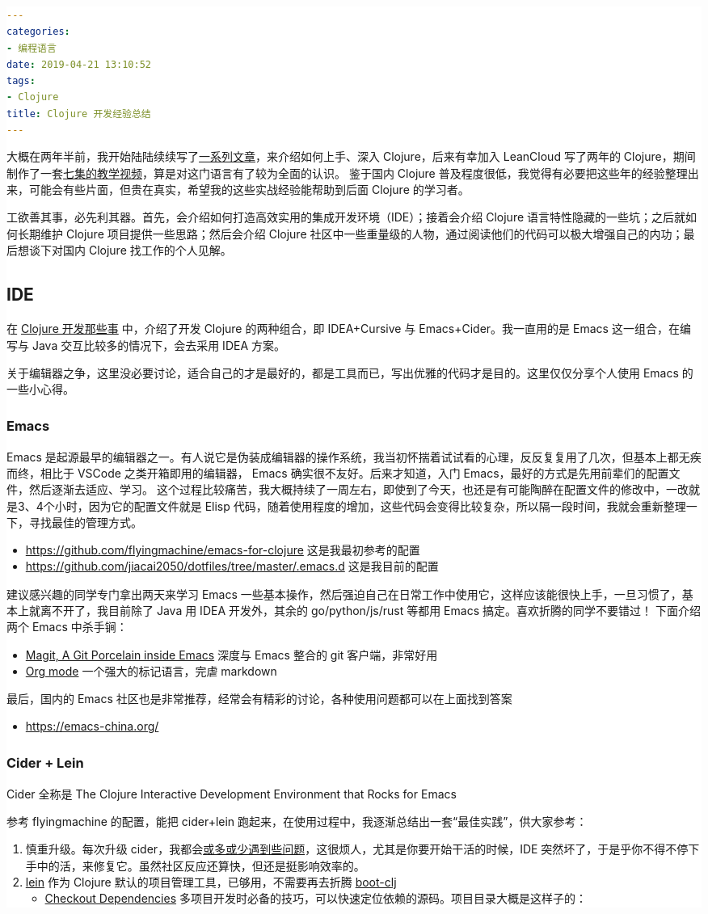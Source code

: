 ```yaml
---
categories:
- 编程语言
date: 2019-04-21 13:10:52
tags:
- Clojure
title: Clojure 开发经验总结
---
```


大概在两年半前，我开始陆陆续续写了[一系列文章](/tags/Clojure/)，来介绍如何上手、深入 Clojure，后来有幸加入 LeanCloud 写了两年的 Clojure，期间制作了一套[七集的教学视频](https://github.com/jiacai2050/learn_clojure.mp4)，算是对这门语言有了较为全面的认识。
鉴于国内 Clojure 普及程度很低，我觉得有必要把这些年的经验整理出来，可能会有些片面，但贵在真实，希望我的这些实战经验能帮助到后面 Clojure 的学习者。

工欲善其事，必先利其器。首先，会介绍如何打造高效实用的集成开发环境（IDE）；接着会介绍 Clojure 语言特性隐藏的一些坑；之后就如何长期维护 Clojure 项目提供一些思路；然后会介绍 Clojure 社区中一些重量级的人物，通过阅读他们的代码可以极大增强自己的内功；最后想谈下对国内 Clojure 找工作的个人见解。

## IDE

在 [Clojure 开发那些事](/blog/2016/12/31/dev-in-clojure) 中，介绍了开发 Clojure 的两种组合，即 IDEA+Cursive 与 Emacs+Cider。我一直用的是 Emacs 这一组合，在编写与 Java 交互比较多的情况下，会去采用 IDEA 方案。

关于编辑器之争，这里没必要讨论，适合自己的才是最好的，都是工具而已，写出优雅的代码才是目的。这里仅仅分享个人使用 Emacs 的一些小心得。

### Emacs

Emacs 是起源最早的编辑器之一。有人说它是伪装成编辑器的操作系统，我当初怀揣着试试看的心理，反反复复用了几次，但基本上都无疾而终，相比于 VSCode 之类开箱即用的编辑器， Emacs 确实很不友好。后来才知道，入门 Emacs，最好的方式是先用前辈们的配置文件，然后逐渐去适应、学习。
这个过程比较痛苦，我大概持续了一周左右，即使到了今天，也还是有可能陶醉在配置文件的修改中，一改就是3、4个小时，因为它的配置文件就是 Elisp 代码，随着使用程度的增加，这些代码会变得比较复杂，所以隔一段时间，我就会重新整理一下，寻找最佳的管理方式。

- https://github.com/flyingmachine/emacs-for-clojure 这是我最初参考的配置
- https://github.com/jiacai2050/dotfiles/tree/master/.emacs.d 这是我目前的配置

建议感兴趣的同学专门拿出两天来学习 Emacs 一些基本操作，然后强迫自己在日常工作中使用它，这样应该能很快上手，一旦习惯了，基本上就离不开了，我目前除了 Java 用 IDEA 开发外，其余的 go/python/js/rust 等都用 Emacs 搞定。喜欢折腾的同学不要错过！
下面介绍两个 Emacs 中杀手锏：
- [Magit, A Git Porcelain inside Emacs](https://magit.vc/) 深度与 Emacs 整合的 git 客户端，非常好用
- [Org mode](https://orgmode.org/) 一个强大的标记语言，完虐 markdown

最后，国内的 Emacs 社区也是非常推荐，经常会有精彩的讨论，各种使用问题都可以在上面找到答案
- https://emacs-china.org/

### Cider + Lein

Cider 全称是 The Clojure Interactive Development Environment that Rocks for Emacs

参考 flyingmachine 的配置，能把 cider+lein 跑起来，在使用过程中，我逐渐总结出一套“最佳实践”，供大家参考：
1. 慎重升级。每次升级 cider，我都会[或多或少遇到些问题](https://github.com/clojure-emacs/cider/issues?utf8=%E2%9C%93&q=is%3Aissue+commenter%3Ajiacai2050+)，这很烦人，尤其是你要开始干活的时候，IDE 突然坏了，于是乎你不得不停下手中的活，来修复它。虽然社区反应还算快，但还是挺影响效率的。
2. [lein](https://github.com/technomancy/leiningen) 作为 Clojure 默认的项目管理工具，已够用，不需要再去折腾 [boot-clj](https://github.com/boot-clj/boot)
   - [Checkout Dependencies](https://github.com/technomancy/leiningen/blob/master/doc/TUTORIAL.md#checkout-dependencies) 多项目开发时必备的技巧，可以快速定位依赖的源码。项目目录大概是这样子的：
